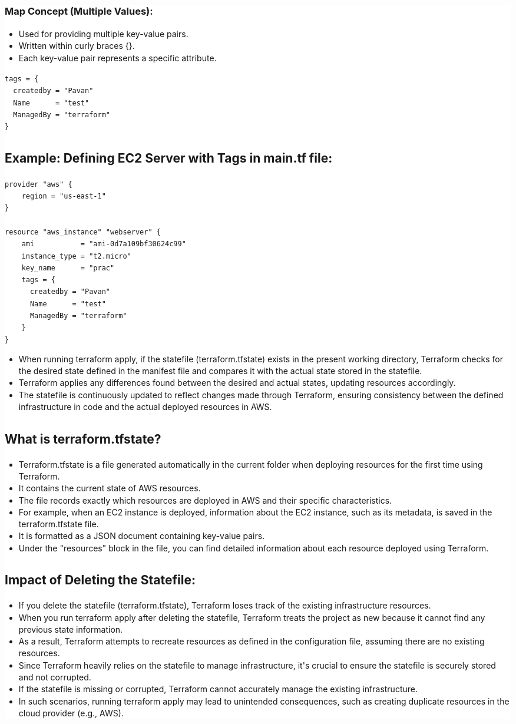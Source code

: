 ### Map Concept (Multiple Values):
- Used for providing multiple key-value pairs.
- Written within curly braces {}.
- Each key-value pair represents a specific attribute.
```
tags = {
  createdby = "Pavan"
  Name      = "test"
  ManagedBy = "terraform"   
}
```

## Example: Defining EC2 Server with Tags in main.tf file:
```
provider "aws" {
    region = "us-east-1"
}

resource "aws_instance" "webserver" { 
    ami           = "ami-0d7a109bf30624c99"
    instance_type = "t2.micro"
    key_name      = "prac"
    tags = {
      createdby = "Pavan"
      Name      = "test"
      ManagedBy = "terraform"   
    }
}
```

- When running terraform apply, if the statefile (terraform.tfstate) exists in the present working directory, Terraform checks for the desired state defined in the manifest file and compares it with the actual state stored in the statefile.
- Terraform applies any differences found between the desired and actual states, updating resources accordingly.
- The statefile is continuously updated to reflect changes made through Terraform, ensuring consistency between the defined infrastructure in code and the actual deployed resources in AWS.

## What is terraform.tfstate?
- Terraform.tfstate is a file generated automatically in the current folder when deploying resources for the first time using Terraform.
- It contains the current state of AWS resources.
- The file records exactly which resources are deployed in AWS and their specific characteristics.
- For example, when an EC2 instance is deployed, information about the EC2 instance, such as its metadata, is saved in the terraform.tfstate file.
- It is formatted as a JSON document containing key-value pairs.
- Under the "resources" block in the file, you can find detailed information about each resource deployed using Terraform.

## Impact of Deleting the Statefile:
- If you delete the statefile (terraform.tfstate), Terraform loses track of the existing infrastructure resources.
- When you run terraform apply after deleting the statefile, Terraform treats the project as new because it cannot find any previous state information.
- As a result, Terraform attempts to recreate resources as defined in the configuration file, assuming there are no existing resources.
- Since Terraform heavily relies on the statefile to manage infrastructure, it's crucial to ensure the statefile is securely stored and not corrupted.
- If the statefile is missing or corrupted, Terraform cannot accurately manage the existing infrastructure.
- In such scenarios, running terraform apply may lead to unintended consequences, such as creating duplicate resources in the cloud provider (e.g., AWS).